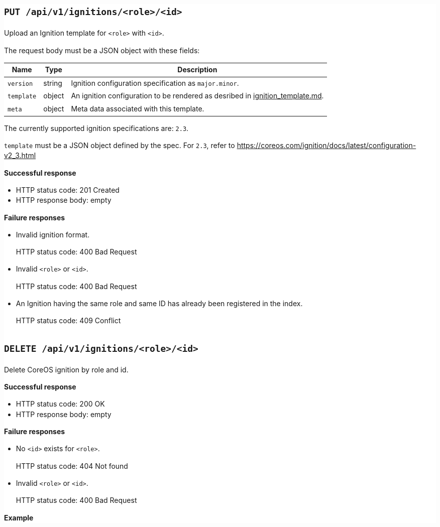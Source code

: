 ## <a name="putignitiontemplate" />`PUT /api/v1/ignitions/<role>/<id>`

Upload an Ignition template for `<role>` with `<id>`.

The request body must be a JSON object with these fields:

| Name       | Type   | Description                                                                                           |
| ---------- | ------ | ----------------------------------------------------------------------------------------------------- |
| `version`  | string | Ignition configuration specification as `major.minor`.                                                |
| `template` | object | An ignition configuration to be rendered as desribed in [ignition_template.md](ignition_template.md). |
| `meta`     | object | Meta data associated with this template.                                                              |

The currently supported ignition specifications are: `2.3`.

`template` must be a JSON object defined by the spec.
For `2.3`, refer to https://coreos.com/ignition/docs/latest/configuration-v2_3.html

**Successful response**

- HTTP status code: 201 Created
- HTTP response body: empty

**Failure responses**

- Invalid ignition format.

  HTTP status code: 400 Bad Request

- Invalid `<role>` or `<id>`.

  HTTP status code: 400 Bad Request

- An Ignition having the same role and same ID has already been registered in the index.

  HTTP status code: 409 Conflict

## <a name="deleteignitiontemplate" />`DELETE /api/v1/ignitions/<role>/<id>`

Delete CoreOS ignition by role and id.

**Successful response**

- HTTP status code: 200 OK
- HTTP response body: empty

**Failure responses**

- No `<id>` exists for `<role>`.

  HTTP status code: 404 Not found

- Invalid `<role>` or `<id>`.

  HTTP status code: 400 Bad Request

**Example**
